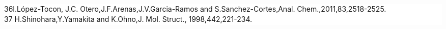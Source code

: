 36I.López-Tocon, J.C. Otero,J.F.Arenas,J.V.Garcia-Ramos and S.Sanchez-Cortes,Anal. Chem.,2011,83,2518-2525.   
37 H.Shinohara,Y.Yamakita and K.Ohno,J. Mol. Struct., 1998,442,221-234.